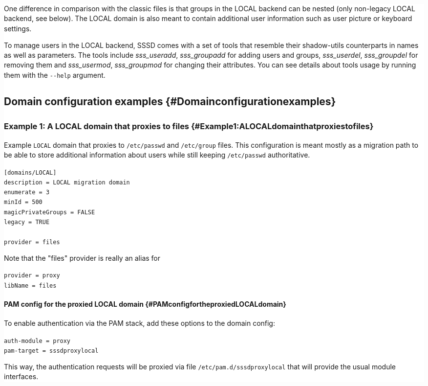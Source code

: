 One difference in comparison with the classic files is that groups in
the LOCAL backend can be nested (only non-legacy LOCAL backend, see
below). The LOCAL domain is also meant to contain additional user
information such as user picture or keyboard settings.

To manage users in the LOCAL backend, SSSD comes with a set of tools
that resemble their shadow-utils counterparts in names as well as
parameters. The tools include *sss\_useradd*, *sss\_groupadd* for adding
users and groups, *sss\_userdel*, *sss\_groupdel* for removing them and
*sss\_usermod*, *sss\_groupmod* for changing their attributes. You can
see details about tools usage by running them with the `--help`
argument.

Domain configuration examples {#Domainconfigurationexamples}
-----------------------------

### Example 1: A LOCAL domain that proxies to files {#Example1:ALOCALdomainthatproxiestofiles}

Example `LOCAL` domain that proxies to `/etc/passwd` and `/etc/group`
files. This configuration is meant mostly as a migration path to be able
to store additional information about users while still keeping
`/etc/passwd` authoritative.

``` {.wiki}
[domains/LOCAL]
description = LOCAL migration domain
enumerate = 3
minId = 500
magicPrivateGroups = FALSE
legacy = TRUE

provider = files
```

Note that the "files" provider is really an alias for

``` {.wiki}
provider = proxy
libName = files
```

#### PAM config for the proxied LOCAL domain {#PAMconfigfortheproxiedLOCALdomain}

To enable authentication via the PAM stack, add these options to the
domain config:

``` {.wiki}
auth-module = proxy
pam-target = sssdproxylocal
```

This way, the authentication requests will be proxied via file
`/etc/pam.d/sssdproxylocal` that will provide the usual module
interfaces.
